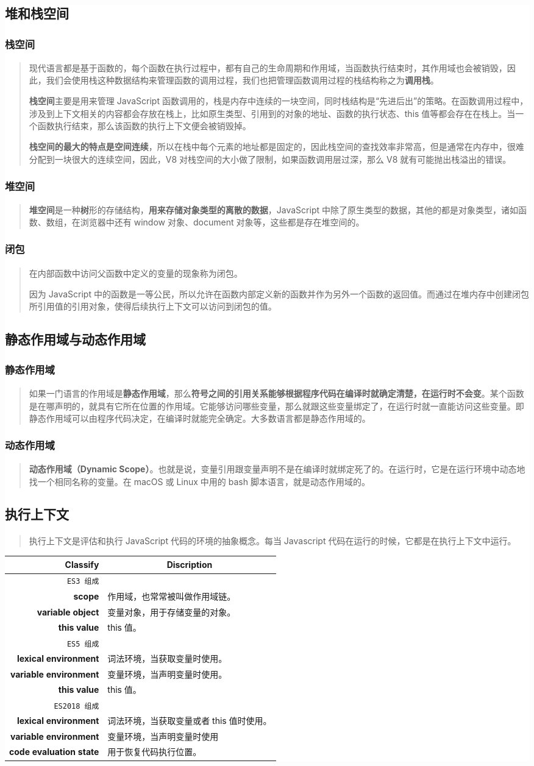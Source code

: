 ## 堆和栈空间

### 栈空间

> 现代语言都是基于函数的，每个函数在执行过程中，都有自己的生命周期和作用域，当函数执行结束时，其作用域也会被销毁，因此，我们会使用栈这种数据结构来管理函数的调用过程，我们也把管理函数调用过程的栈结构称之为**调用栈**。
>
> **栈空间**主要是用来管理 JavaScript 函数调用的，栈是内存中连续的一块空间，同时栈结构是“先进后出”的策略。在函数调用过程中，涉及到上下文相关的内容都会存放在栈上，比如原生类型、引用到的对象的地址、函数的执行状态、this 值等都会存在在栈上。当一个函数执行结束，那么该函数的执行上下文便会被销毁掉。
>
> **栈空间的最大的特点是空间连续**，所以在栈中每个元素的地址都是固定的，因此栈空间的查找效率非常高，但是通常在内存中，很难分配到一块很大的连续空间，因此，V8 对栈空间的大小做了限制，如果函数调用层过深，那么 V8 就有可能抛出栈溢出的错误。

### 堆空间

> **堆空间**是一种**树**形的存储结构，**用来存储对象类型的离散的数据**，JavaScript 中除了原生类型的数据，其他的都是对象类型，诸如函数、数组，在浏览器中还有 window 对象、document 对象等，这些都是存在堆空间的。

### 闭包

> 在内部函数中访问父函数中定义的变量的现象称为闭包。
>
> 因为 JavaScript 中的函数是一等公民，所以允许在函数内部定义新的函数并作为另外一个函数的返回值。而通过在堆内存中创建闭包所引用值的引用对象，使得后续执行上下文可以访问到闭包的值。

## 静态作用域与动态作用域

### 静态作用域

> 如果一门语言的作用域是**静态作用域**，那么**符号之间的引用关系能够根据程序代码在编译时就确定清楚，在运行时不会变**。某个函数是在哪声明的，就具有它所在位置的作用域。它能够访问哪些变量，那么就跟这些变量绑定了，在运行时就一直能访问这些变量。即静态作用域可以由程序代码决定，在编译时就能完全确定。大多数语言都是静态作用域的。

### 动态作用域

> **动态作用域（Dynamic Scope）**。也就是说，变量引用跟变量声明不是在编译时就绑定死了的。在运行时，它是在运行环境中动态地找一个相同名称的变量。在 macOS 或 Linux 中用的 bash 脚本语言，就是动态作用域的。

## 执行上下文

> 执行上下文是评估和执行 JavaScript 代码的环境的抽象概念。每当 Javascript 代码在运行的时候，它都是在执行上下文中运行。

|                  Classify | Discription                                            |
| ------------------------: | ------------------------------------------------------ |
|                `ES3 组成` |                                                        |
|                 **scope** | 作用域，也常常被叫做作用域链。                         |
|       **variable object** | 变量对象，用于存储变量的对象。                         |
|            **this value** | this 值。                                              |
|                `ES5 组成` |                                                        |
|   **lexical environment** | 词法环境，当获取变量时使用。                           |
|  **variable environment** | 变量环境，当声明变量时使用。                           |
|            **this value** | this 值。                                              |
|             `ES2018 组成` |                                                        |
|   **lexical environment** | 词法环境，当获取变量或者 this 值时使用。               |
|  **variable environment** | 变量环境，当声明变量时使用                             |
| **code evaluation state** | 用于恢复代码执行位置。                                 |
